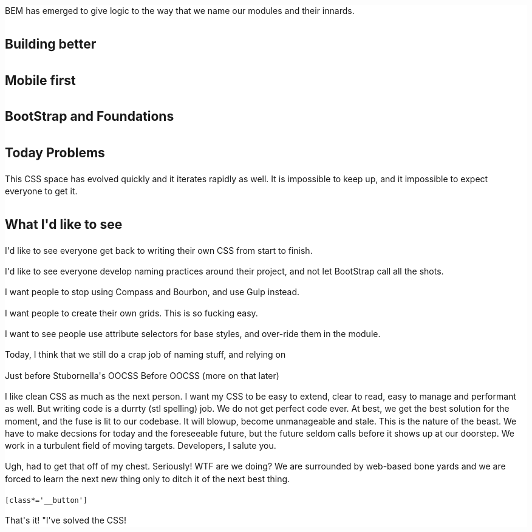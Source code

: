 BEM has emerged to give logic to the way that we name our modules and their innards.

## Building better


## Mobile first


## BootStrap and Foundations


## Today Problems
This CSS space has evolved quickly and it iterates rapidly as well. It is impossible to keep up, and it impossible to expect everyone to get it.


## What I'd like to see
I'd like to see everyone get back to writing their own CSS from start to finish.

I'd like to see everyone develop naming practices around their project, and not let BootStrap call all the shots.

I want people to stop using Compass and Bourbon, and use Gulp instead.

I want people to create their own grids. This is so fucking easy.

I want to see people use attribute selectors for base styles, and over-ride them in the module.










Today, I think that we still do a crap job of naming stuff, and relying on



Just before Stubornella's OOCSS
Before OOCSS (more on that later)


I like clean CSS as much as the next person. I want my CSS to be easy to extend, clear to read, easy to manage and performant as well. But writing code is a durrty (stl spelling) job. We do not get perfect code ever. At best, we get the best solution for the moment, and the fuse is lit to our codebase. It will blowup, become unmanageable and stale. This is the nature of the beast. We have to make decsions for today and the foreseeable future, but the future seldom calls before it shows up at our doorstep. We work in a turbulent field of moving targets. Developers, I salute you.

Ugh, had to get that off of my chest. Seriously! WTF are we doing? We are surrounded by web-based bone yards and we are forced to learn the next new thing only to ditch it of the next best thing.

```
[class*='__button']
```

That's it! "I've solved the CSS!
